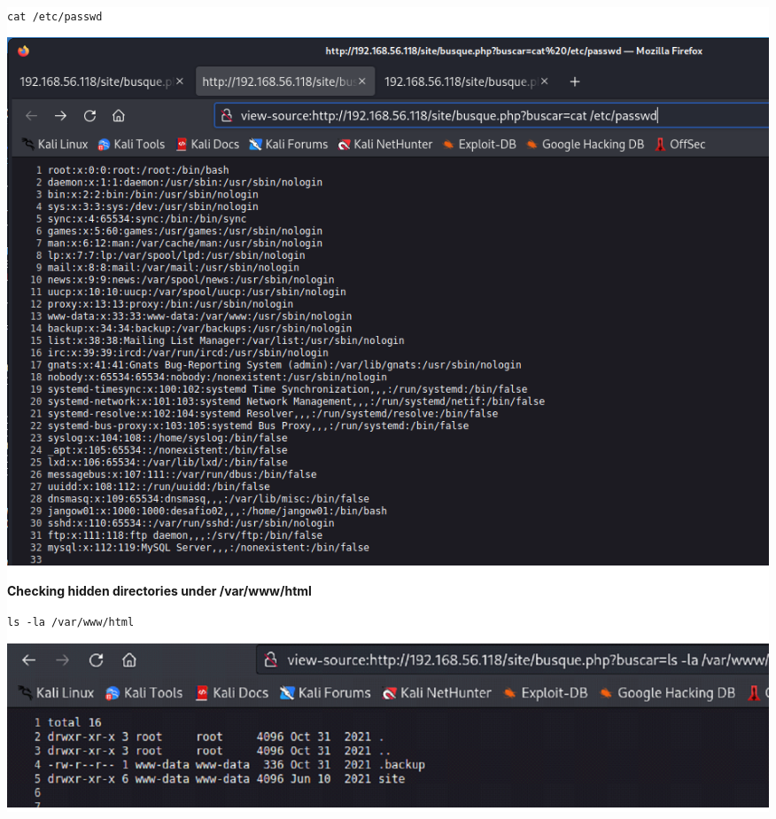 ```
cat /etc/passwd
```

![Pic21](images/VirtualBox_kali-linux-2022.3_06_09_2022_16_58_13.png)

**Checking hidden directories under /var/www/html**

```
ls -la /var/www/html
```

![Pic22](images/Capture8.PNG)
